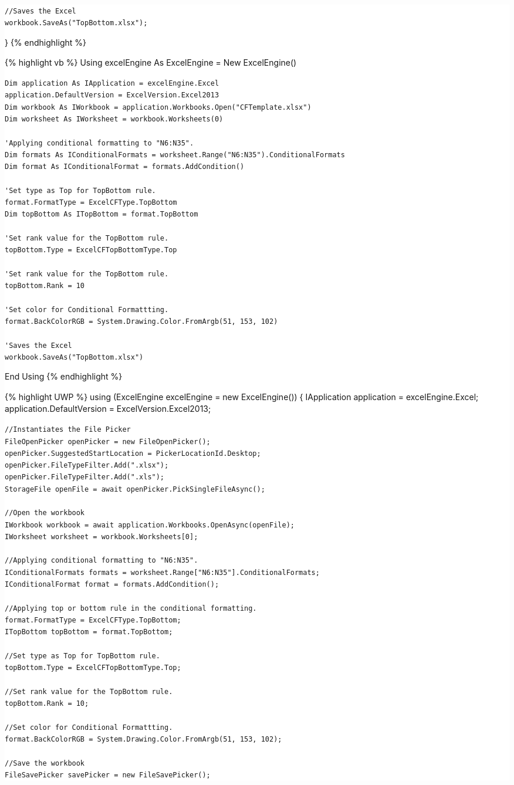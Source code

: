     //Saves the Excel
    workbook.SaveAs("TopBottom.xlsx");
}
{% endhighlight %}

{% highlight vb %}
Using excelEngine As ExcelEngine = New ExcelEngine()

    Dim application As IApplication = excelEngine.Excel
    application.DefaultVersion = ExcelVersion.Excel2013
    Dim workbook As IWorkbook = application.Workbooks.Open("CFTemplate.xlsx")
    Dim worksheet As IWorksheet = workbook.Worksheets(0)
	
	'Applying conditional formatting to "N6:N35".
    Dim formats As IConditionalFormats = worksheet.Range("N6:N35").ConditionalFormats
    Dim format As IConditionalFormat = formats.AddCondition()
	
	'Set type as Top for TopBottom rule.
    format.FormatType = ExcelCFType.TopBottom
    Dim topBottom As ITopBottom = format.TopBottom
	
	'Set rank value for the TopBottom rule.
    topBottom.Type = ExcelCFTopBottomType.Top
	
	'Set rank value for the TopBottom rule.
    topBottom.Rank = 10
	
	'Set color for Conditional Formattting.
    format.BackColorRGB = System.Drawing.Color.FromArgb(51, 153, 102)
	
	'Saves the Excel
    workbook.SaveAs("TopBottom.xlsx")

End Using
{% endhighlight %}

{% highlight UWP %}
using (ExcelEngine excelEngine = new ExcelEngine())
{
    IApplication application = excelEngine.Excel;
    application.DefaultVersion = ExcelVersion.Excel2013;
    
	//Instantiates the File Picker
    FileOpenPicker openPicker = new FileOpenPicker();
    openPicker.SuggestedStartLocation = PickerLocationId.Desktop;
    openPicker.FileTypeFilter.Add(".xlsx");
    openPicker.FileTypeFilter.Add(".xls");
    StorageFile openFile = await openPicker.PickSingleFileAsync();

    //Open the workbook
    IWorkbook workbook = await application.Workbooks.OpenAsync(openFile);  
    IWorksheet worksheet = workbook.Worksheets[0];

    //Applying conditional formatting to "N6:N35".
    IConditionalFormats formats = worksheet.Range["N6:N35"].ConditionalFormats;
    IConditionalFormat format = formats.AddCondition();

    //Applying top or bottom rule in the conditional formatting.
    format.FormatType = ExcelCFType.TopBottom;
    ITopBottom topBottom = format.TopBottom;

    //Set type as Top for TopBottom rule.
    topBottom.Type = ExcelCFTopBottomType.Top;

    //Set rank value for the TopBottom rule.
    topBottom.Rank = 10;

    //Set color for Conditional Formattting.
    format.BackColorRGB = System.Drawing.Color.FromArgb(51, 153, 102);
	
	//Save the workbook
    FileSavePicker savePicker = new FileSavePicker();